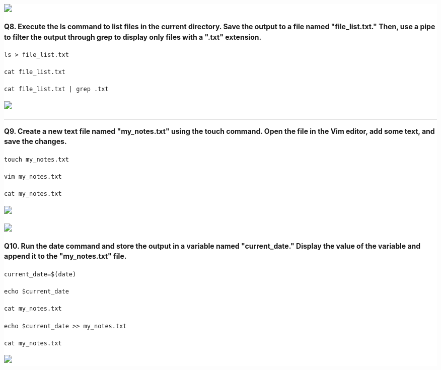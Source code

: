 ![](https://lh7-us.googleusercontent.com/A1bRAH3yie8iMndg0OyXN8PdNeqtuExi5VjNcmKiLsCI-CVE3Sd8zotHS_YnzdPfAnMVd6r7RrjESMfwLf7xDzzIofbKof_-S9uswfc9w24wzcc86wrZwNndM-MJuumePS4Oymhb1I0k0Ahp1ACc_dg)

**Q8. Execute the ls command to list files in the current directory. Save the output to a file named "file\_list.txt." Then, use a pipe to filter the output through grep to display only files with a ".txt" extension.**
```
ls > file_list.txt
```
```
cat file_list.txt
```
```
cat file_list.txt | grep .txt
```
![](https://lh7-us.googleusercontent.com/ogMzg_Xomq7Zslr0DOdSaGmrZp2OyS305LmZwYULg-felvpie5XG1N54bHmPZ8pf1Ap8u2rrxZ1UiKP8M-FL-Jq3s7buH5JLUMMTDOeUZRxaCdSpVLCct3kz-wKPnMG1mBqFmrvZr6Vo2NMioX4_oGQ)

****

**Q9. Create a new text file named "my\_notes.txt" using the touch command. Open the file in the Vim editor, add some text, and save the changes.**
```
touch my_notes.txt
```
```
vim my_notes.txt
```
```
cat my_notes.txt
```

****![](https://lh7-us.googleusercontent.com/aRHbKdZBffsgGgPrqvA6-AISW8ag5-_l97ozoVmN586deSgD1a8csk_PJHijL4C3Sgn2ZAarD5vEPxSelO5Oi3vIq5og_dBkHCf7niyN4f6oyfRn9p0S3Du6htJ3OcNYXsytwGg5u7V3LQTdJKBhU1U)****

****![](https://lh7-us.googleusercontent.com/BGrSP9xSU3U-lSY_pVCWwFESxBbJx65U-qyvPMHkZh8l_qtrCUpv9SyPLpxW1oQod4G2aOYZ-knayqp2i4OH8dNOd_5hwi34T_rdAa7iOqSXM_A6BFcU37IE7qnv5MxcmMy3zuHO1Eifm8t4tAA5IIw)****



**Q10. Run the date command and store the output in a variable named "current\_date." Display the value of the variable and append it to the "my\_notes.txt" file.**

```
current_date=$(date)
```
```
echo $current_date
```
```
cat my_notes.txt
```
```
echo $current_date >> my_notes.txt
```
```
cat my_notes.txt
```
****![](https://lh7-us.googleusercontent.com/cMyZHWoixKtpqNBRoTPKEZBBJMdJX3CXLwAk6erqdAF8HLDS7HOKgMO6nDoAZpgidMat-FOgJIyoiDr7CdskkG_a7vfuBqDz9xpf7KjJ1zTV_cL3EZwLpII9T-56wcDn745Z_ZJB-9qIDMtbvlwS_PU)****
